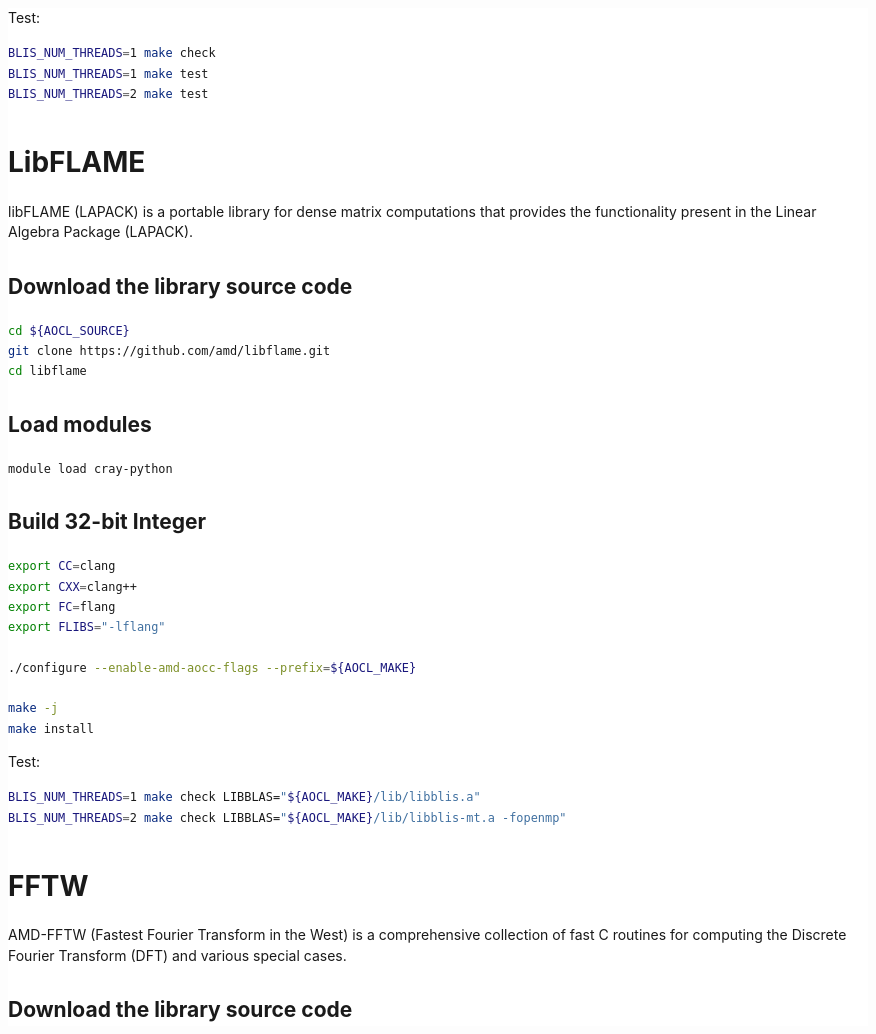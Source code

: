 Test:
```bash
BLIS_NUM_THREADS=1 make check
BLIS_NUM_THREADS=1 make test
BLIS_NUM_THREADS=2 make test
```


LibFLAME
=========

libFLAME (LAPACK) is a portable library for dense matrix computations that provides the
functionality present in the Linear Algebra Package (LAPACK).

Download the library source code
---------------------------------

```bash
cd ${AOCL_SOURCE}
git clone https://github.com/amd/libflame.git
cd libflame
```

Load modules
------------

```bash
module load cray-python
```

Build 32-bit Integer
---------------------

```bash
export CC=clang
export CXX=clang++
export FC=flang
export FLIBS="-lflang"

./configure --enable-amd-aocc-flags --prefix=${AOCL_MAKE}

make -j
make install
```

Test:
```bash
BLIS_NUM_THREADS=1 make check LIBBLAS="${AOCL_MAKE}/lib/libblis.a"
BLIS_NUM_THREADS=2 make check LIBBLAS="${AOCL_MAKE}/lib/libblis-mt.a -fopenmp"
```

FFTW
=========

AMD-FFTW (Fastest Fourier Transform in the West) is a comprehensive collection of fast C
routines for computing the Discrete Fourier Transform (DFT) and various special cases.

Download the library source code
---------------------------------
